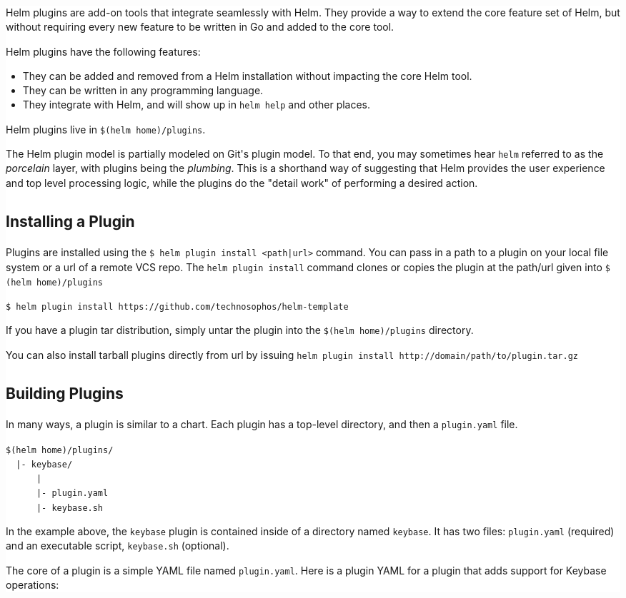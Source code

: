 Helm plugins are add-on tools that integrate seamlessly with Helm. They provide
a way to extend the core feature set of Helm, but without requiring every new
feature to be written in Go and added to the core tool.

Helm plugins have the following features:

- They can be added and removed from a Helm installation without impacting the
  core Helm tool.
- They can be written in any programming language.
- They integrate with Helm, and will show up in `helm help` and other places.

Helm plugins live in `$(helm home)/plugins`.

The Helm plugin model is partially modeled on Git's plugin model. To that end,
you may sometimes hear `helm` referred to as the _porcelain_ layer, with
plugins being the _plumbing_. This is a shorthand way of suggesting that
Helm provides the user experience and top level processing logic, while the
plugins do the "detail work" of performing a desired action.

## Installing a Plugin

Plugins are installed using the `$ helm plugin install <path|url>` command. You can pass in a path to a plugin on your local file system or a url of a remote VCS repo. The `helm plugin install` command clones or copies the plugin at the path/url given into `$ (helm home)/plugins`

```console
$ helm plugin install https://github.com/technosophos/helm-template
```

If you have a plugin tar distribution, simply untar the plugin into the
`$(helm home)/plugins` directory.

You can also install tarball plugins directly from url by issuing `helm plugin install http://domain/path/to/plugin.tar.gz`

## Building Plugins

In many ways, a plugin is similar to a chart. Each plugin has a top-level
directory, and then a `plugin.yaml` file.

```
$(helm home)/plugins/
  |- keybase/
      |
      |- plugin.yaml
      |- keybase.sh

```

In the example above, the `keybase` plugin is contained inside of a directory
named `keybase`. It has two files: `plugin.yaml` (required) and an executable
script, `keybase.sh` (optional).

The core of a plugin is a simple YAML file named `plugin.yaml`.
Here is a plugin YAML for a plugin that adds support for Keybase operations:

